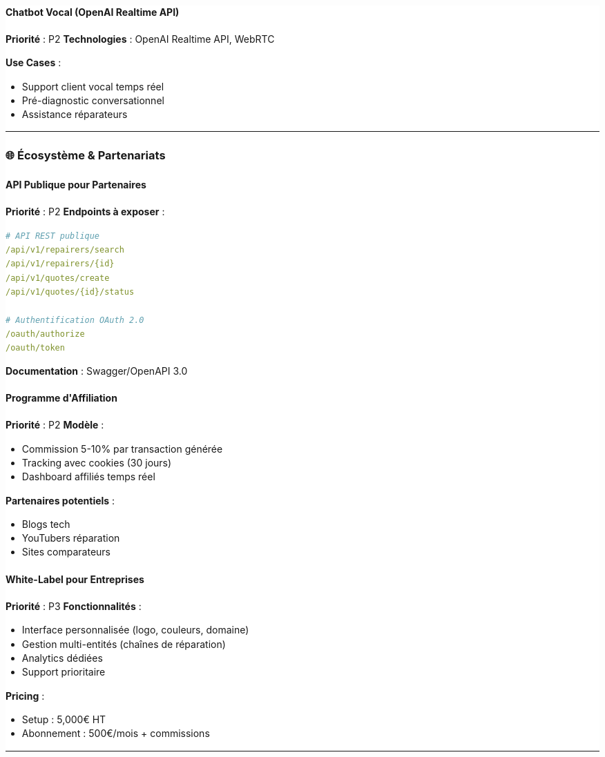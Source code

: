 #### Chatbot Vocal (OpenAI Realtime API)
**Priorité** : P2
**Technologies** : OpenAI Realtime API, WebRTC

**Use Cases** :
- Support client vocal temps réel
- Pré-diagnostic conversationnel
- Assistance réparateurs

---

### 🌐 Écosystème & Partenariats

#### API Publique pour Partenaires
**Priorité** : P2
**Endpoints à exposer** :
```yaml
# API REST publique
/api/v1/repairers/search
/api/v1/repairers/{id}
/api/v1/quotes/create
/api/v1/quotes/{id}/status

# Authentification OAuth 2.0
/oauth/authorize
/oauth/token
```

**Documentation** : Swagger/OpenAPI 3.0

#### Programme d'Affiliation
**Priorité** : P2
**Modèle** :
- Commission 5-10% par transaction générée
- Tracking avec cookies (30 jours)
- Dashboard affiliés temps réel

**Partenaires potentiels** :
- Blogs tech
- YouTubers réparation
- Sites comparateurs

#### White-Label pour Entreprises
**Priorité** : P3
**Fonctionnalités** :
- Interface personnalisée (logo, couleurs, domaine)
- Gestion multi-entités (chaînes de réparation)
- Analytics dédiées
- Support prioritaire

**Pricing** :
- Setup : 5,000€ HT
- Abonnement : 500€/mois + commissions

---